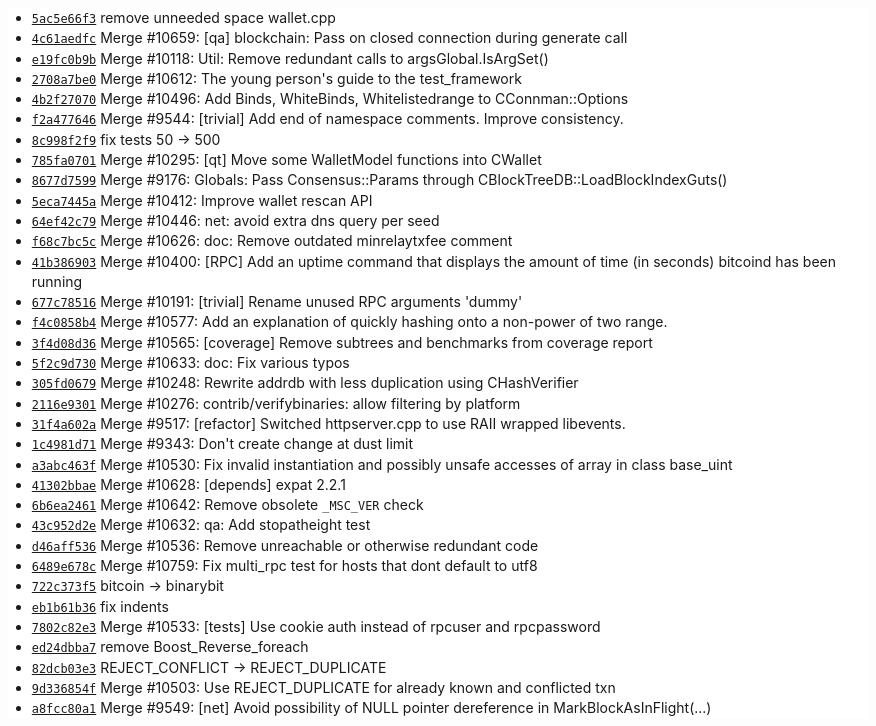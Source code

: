 - [`5ac5e66f3`](https://github.com/binarybitpro/BNRY/commit/5ac5e66f3) remove unneeded space wallet.cpp
- [`4c61aedfc`](https://github.com/binarybitpro/BNRY/commit/4c61aedfc) Merge #10659: [qa] blockchain: Pass on closed connection during generate call
- [`e19fc0b9b`](https://github.com/binarybitpro/BNRY/commit/e19fc0b9b) Merge #10118: Util: Remove redundant calls to argsGlobal.IsArgSet()
- [`2708a7be0`](https://github.com/binarybitpro/BNRY/commit/2708a7be0) Merge #10612: The young person's guide to the test_framework
- [`4b2f27070`](https://github.com/binarybitpro/BNRY/commit/4b2f27070) Merge #10496: Add Binds, WhiteBinds, Whitelistedrange to CConnman::Options
- [`f2a477646`](https://github.com/binarybitpro/BNRY/commit/f2a477646) Merge #9544: [trivial] Add end of namespace comments. Improve consistency.
- [`8c998f2f9`](https://github.com/binarybitpro/BNRY/commit/8c998f2f9) fix tests 50 -> 500
- [`785fa0701`](https://github.com/binarybitpro/BNRY/commit/785fa0701) Merge #10295: [qt] Move some WalletModel functions into CWallet
- [`8677d7599`](https://github.com/binarybitpro/BNRY/commit/8677d7599) Merge #9176: Globals: Pass Consensus::Params through CBlockTreeDB::LoadBlockIndexGuts()
- [`5eca7445a`](https://github.com/binarybitpro/BNRY/commit/5eca7445a) Merge #10412: Improve wallet rescan API
- [`64ef42c79`](https://github.com/binarybitpro/BNRY/commit/64ef42c79) Merge #10446: net: avoid extra dns query per seed
- [`f68c7bc5c`](https://github.com/binarybitpro/BNRY/commit/f68c7bc5c) Merge #10626: doc: Remove outdated minrelaytxfee comment
- [`41b386903`](https://github.com/binarybitpro/BNRY/commit/41b386903) Merge #10400: [RPC] Add an uptime command that displays the amount of time (in seconds) bitcoind has been running
- [`677c78516`](https://github.com/binarybitpro/BNRY/commit/677c78516) Merge #10191: [trivial] Rename unused RPC arguments 'dummy'
- [`f4c0858b4`](https://github.com/binarybitpro/BNRY/commit/f4c0858b4) Merge #10577: Add an explanation of quickly hashing onto a non-power of two range.
- [`3f4d08d36`](https://github.com/binarybitpro/BNRY/commit/3f4d08d36) Merge #10565: [coverage] Remove subtrees and benchmarks from coverage report
- [`5f2c9d730`](https://github.com/binarybitpro/BNRY/commit/5f2c9d730) Merge #10633: doc: Fix various typos
- [`305fd0679`](https://github.com/binarybitpro/BNRY/commit/305fd0679) Merge #10248: Rewrite addrdb with less duplication using CHashVerifier
- [`2116e9301`](https://github.com/binarybitpro/BNRY/commit/2116e9301) Merge #10276: contrib/verifybinaries: allow filtering by platform
- [`31f4a602a`](https://github.com/binarybitpro/BNRY/commit/31f4a602a) Merge #9517: [refactor] Switched httpserver.cpp to use RAII wrapped libevents.
- [`1c4981d71`](https://github.com/binarybitpro/BNRY/commit/1c4981d71) Merge #9343: Don't create change at dust limit
- [`a3abc463f`](https://github.com/binarybitpro/BNRY/commit/a3abc463f) Merge #10530: Fix invalid instantiation and possibly unsafe accesses of array in class base_uint<BITS>
- [`41302bbae`](https://github.com/binarybitpro/BNRY/commit/41302bbae) Merge #10628: [depends] expat 2.2.1
- [`6b6ea2461`](https://github.com/binarybitpro/BNRY/commit/6b6ea2461) Merge #10642: Remove obsolete `_MSC_VER` check
- [`43c952d2e`](https://github.com/binarybitpro/BNRY/commit/43c952d2e) Merge #10632: qa: Add stopatheight test
- [`d46aff536`](https://github.com/binarybitpro/BNRY/commit/d46aff536) Merge #10536: Remove unreachable or otherwise redundant code
- [`6489e678c`](https://github.com/binarybitpro/BNRY/commit/6489e678c) Merge #10759: Fix multi_rpc test for hosts that dont default to utf8
- [`722c373f5`](https://github.com/binarybitpro/BNRY/commit/722c373f5) bitcoin -> binarybit
- [`eb1b61b36`](https://github.com/binarybitpro/BNRY/commit/eb1b61b36) fix indents
- [`7802c82e3`](https://github.com/binarybitpro/BNRY/commit/7802c82e3) Merge #10533: [tests] Use cookie auth instead of rpcuser and rpcpassword
- [`ed24dbba7`](https://github.com/binarybitpro/BNRY/commit/ed24dbba7) remove Boost_Reverse_foreach
- [`82dcb03e3`](https://github.com/binarybitpro/BNRY/commit/82dcb03e3) REJECT_CONFLICT -> REJECT_DUPLICATE
- [`9d336854f`](https://github.com/binarybitpro/BNRY/commit/9d336854f) Merge #10503: Use REJECT_DUPLICATE for already known and conflicted txn
- [`a8fcc80a1`](https://github.com/binarybitpro/BNRY/commit/a8fcc80a1) Merge #9549: [net] Avoid possibility of NULL pointer dereference in MarkBlockAsInFlight(...)